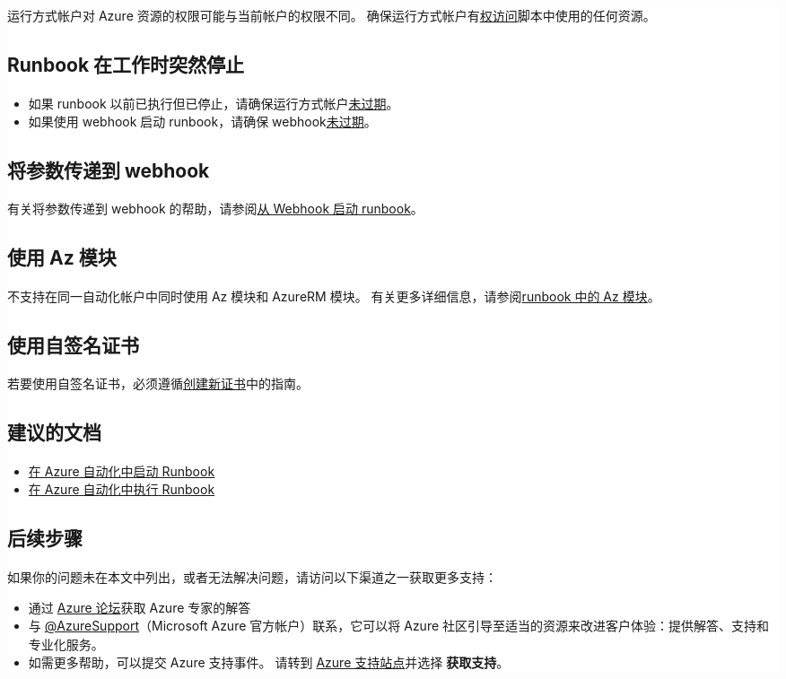 运行方式帐户对 Azure 资源的权限可能与当前帐户的权限不同。 确保运行方式帐户有[权访问](https://docs.microsoft.com/azure/role-based-access-control/role-assignments-portal)脚本中使用的任何资源。

## <a name="runbooks-were-working-but-suddenly-stopped"></a>Runbook 在工作时突然停止

* 如果 runbook 以前已执行但已停止，请确保运行方式帐户[未过期](https://docs.microsoft.com/azure/automation/manage-runas-account#cert-renewal)。
* 如果使用 webhook 启动 runbook，请确保 webhook[未过期](https://docs.microsoft.com/azure/automation/automation-webhooks#renew-webhook)。

## <a name="passing-parameters-into-webhooks"></a>将参数传递到 webhook

有关将参数传递到 webhook 的帮助，请参阅[从 Webhook 启动 runbook](https://docs.microsoft.com/azure/automation/automation-webhooks#parameters)。

## <a name="using-az-modules"></a>使用 Az 模块

不支持在同一自动化帐户中同时使用 Az 模块和 AzureRM 模块。 有关更多详细信息，请参阅[runbook 中的 Az 模块](https://docs.microsoft.com/azure/automation/az-modules)。

## <a name="using-self-signed-certificates"></a>使用自签名证书

若要使用自签名证书，必须遵循[创建新证书](https://docs.microsoft.com/azure/automation/shared-resources/certificates#creating-a-new-certificate)中的指南。

## <a name="recommended-documents"></a>建议的文档

* [在 Azure 自动化中启动 Runbook](https://docs.microsoft.com/azure/automation/automation-starting-a-runbook)
* [在 Azure 自动化中执行 Runbook](https://docs.microsoft.com/azure/automation/automation-runbook-execution)

## <a name="next-steps"></a>后续步骤

如果你的问题未在本文中列出，或者无法解决问题，请访问以下渠道之一获取更多支持：

* 通过 [Azure 论坛](https://azure.microsoft.com/support/forums/)获取 Azure 专家的解答
* 与 [@AzureSupport](https://twitter.com/azuresupport)（Microsoft Azure 官方帐户）联系，它可以将 Azure 社区引导至适当的资源来改进客户体验：提供解答、支持和专业化服务。
* 如需更多帮助，可以提交 Azure 支持事件。 请转到 [Azure 支持站点](https://azure.microsoft.com/support/options/)并选择 **获取支持**。
